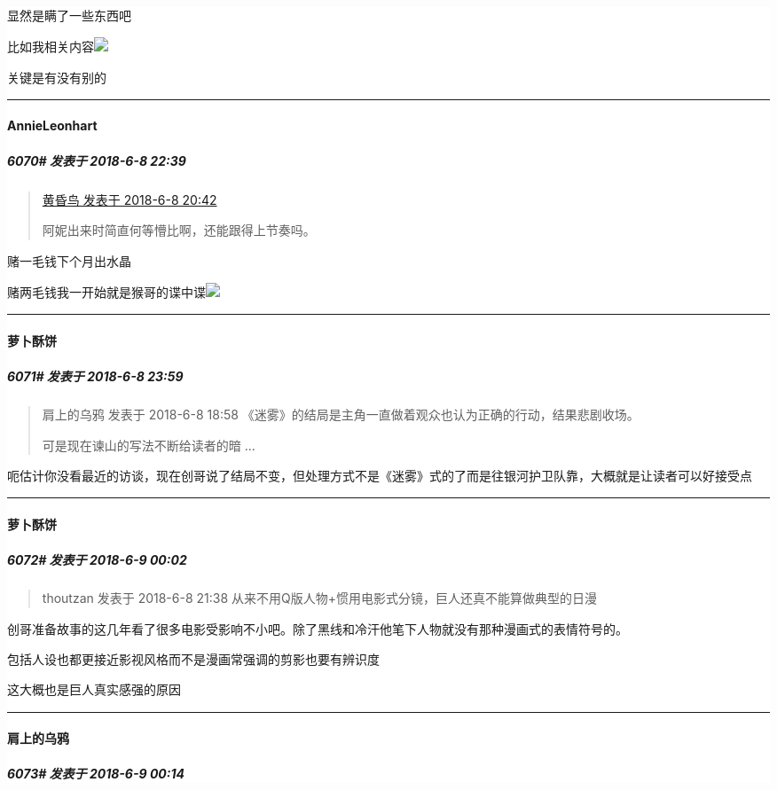 
显然是瞒了一些东西吧


比如我相关内容<img src="https://static.saraba1st.com/image/smiley/face2017/068.png" referrerpolicy="no-referrer">


关键是有没有别的


-----

####  AnnieLeonhart  
##### 6070#       发表于 2018-6-8 22:39


<blockquote><a href="httphttps://bbs.saraba1st.com/2b/forum.php?mod=redirect&amp;goto=findpost&amp;pid=39920253&amp;ptid=915143" target="_blank">黄昏鸟 发表于 2018-6-8 20:42</a>

阿妮出来时简直何等懵比啊，还能跟得上节奏吗。</blockquote>
赌一毛钱下个月出水晶

赌两毛钱我一开始就是猴哥的谍中谍<img src="https://static.saraba1st.com/image/smiley/face2017/090.png" referrerpolicy="no-referrer">


-----

####  萝卜酥饼  
##### 6071#       发表于 2018-6-8 23:59


<blockquote>肩上的乌鸦 发表于 2018-6-8 18:58
《迷雾》的结局是主角一直做着观众也认为正确的行动，结果悲剧收场。


可是现在谏山的写法不断给读者的暗 ...</blockquote>
呃估计你没看最近的访谈，现在创哥说了结局不变，但处理方式不是《迷雾》式的了而是往银河护卫队靠，大概就是让读者可以好接受点


-----

####  萝卜酥饼  
##### 6072#       发表于 2018-6-9 00:02


<blockquote>thoutzan 发表于 2018-6-8 21:38
从来不用Q版人物+惯用电影式分镜，巨人还真不能算做典型的日漫</blockquote>
创哥准备故事的这几年看了很多电影受影响不小吧。除了黑线和冷汗他笔下人物就没有那种漫画式的表情符号的。

包括人设也都更接近影视风格而不是漫画常强调的剪影也要有辨识度

这大概也是巨人真实感强的原因


-----

####  肩上的乌鸦  
##### 6073#       发表于 2018-6-9 00:14

